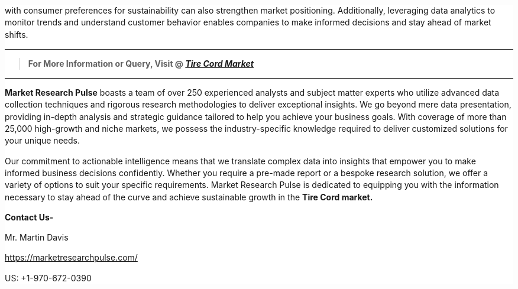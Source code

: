 with consumer preferences for sustainability can also strengthen market positioning. Additionally, leveraging data analytics to monitor trends and understand customer behavior enables companies to make informed decisions and stay ahead of market shifts.</p><hr /><blockquote><p><strong>For More Information or Query, Visit @&nbsp;<em><a href="https://marketresearchpulse.com/report/50879/tire-cord-market?utm_source=Linkedin&utm_medium=0112">Tire Cord Market</a></em></strong></p></blockquote><hr /><p><strong>Market Research Pulse</strong> boasts a team of over 250 experienced analysts and subject matter experts who utilize advanced data collection techniques and rigorous research methodologies to deliver exceptional insights. We go beyond mere data presentation, providing in-depth analysis and strategic guidance tailored to help you achieve your business goals. With coverage of more than 25,000 high-growth and niche markets, we possess the industry-specific knowledge required to deliver customized solutions for your unique needs.</p><p>Our commitment to actionable intelligence means that we translate complex data into insights that empower you to make informed business decisions confidently. Whether you require a pre-made report or a bespoke research solution, we offer a variety of options to suit your specific requirements. Market Research Pulse is dedicated to equipping you with the information necessary to stay ahead of the curve and achieve sustainable growth in the <strong>Tire Cord market.</strong></p><p><strong>Contact Us-</strong></p><p>Mr. Martin Davis</p><p>https://marketresearchpulse.com/</p><p>US: +1-970-672-0390</p>
